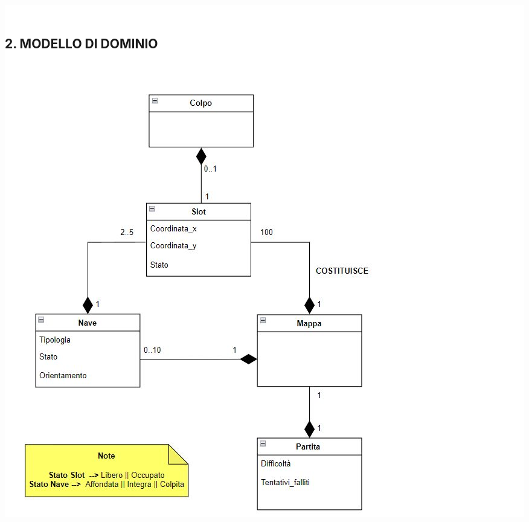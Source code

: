   

<br/>

  
  

## 2. MODELLO DI DOMINIO

  

<br/>

  
  
  

![Modello di dominio](img/ModelloDominio.jpg)

  
  
  